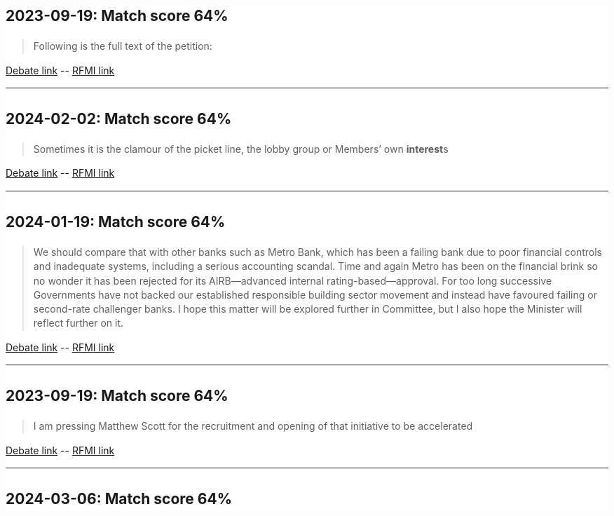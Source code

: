


## 2023-09-19: Match score 64%

>Following is the full text of the petition:

[Debate link](https://www.theyworkforyou.com/debates/?id=2023-09-19c.1330.3)  --  [RFMI link](https://www.theyworkforyou.com/mp/25831/register)


---



## 2024-02-02: Match score 64%

>Sometimes it is the clamour of the picket line, the lobby group or Members’ own **interest**s

[Debate link](https://www.theyworkforyou.com/debates/?id=2024-02-02c.1178.2)  --  [RFMI link](https://www.theyworkforyou.com/mp/25831/register)


---



## 2024-01-19: Match score 64%

>We should compare that with other banks such as Metro Bank, which has been a failing bank due to poor financial controls and inadequate systems, including a serious accounting scandal. Time and again Metro has been on the financial brink so no wonder it has been rejected for its AIRB—advanced internal rating-based—approval. For too long successive Governments have not backed our established responsible building sector movement and instead have favoured failing or second-rate challenger banks. I hope this matter will be explored further in Committee, but I also hope the Minister will reflect further on it.

[Debate link](https://www.theyworkforyou.com/debates/?id=2024-01-19b.1145.0)  --  [RFMI link](https://www.theyworkforyou.com/mp/25831/register)


---



## 2023-09-19: Match score 64%

>I am pressing Matthew Scott for the recruitment and opening of that initiative to be accelerated

[Debate link](https://www.theyworkforyou.com/debates/?id=2023-09-19c.1310.0)  --  [RFMI link](https://www.theyworkforyou.com/mp/25831/register)


---



## 2024-03-06: Match score 64%
